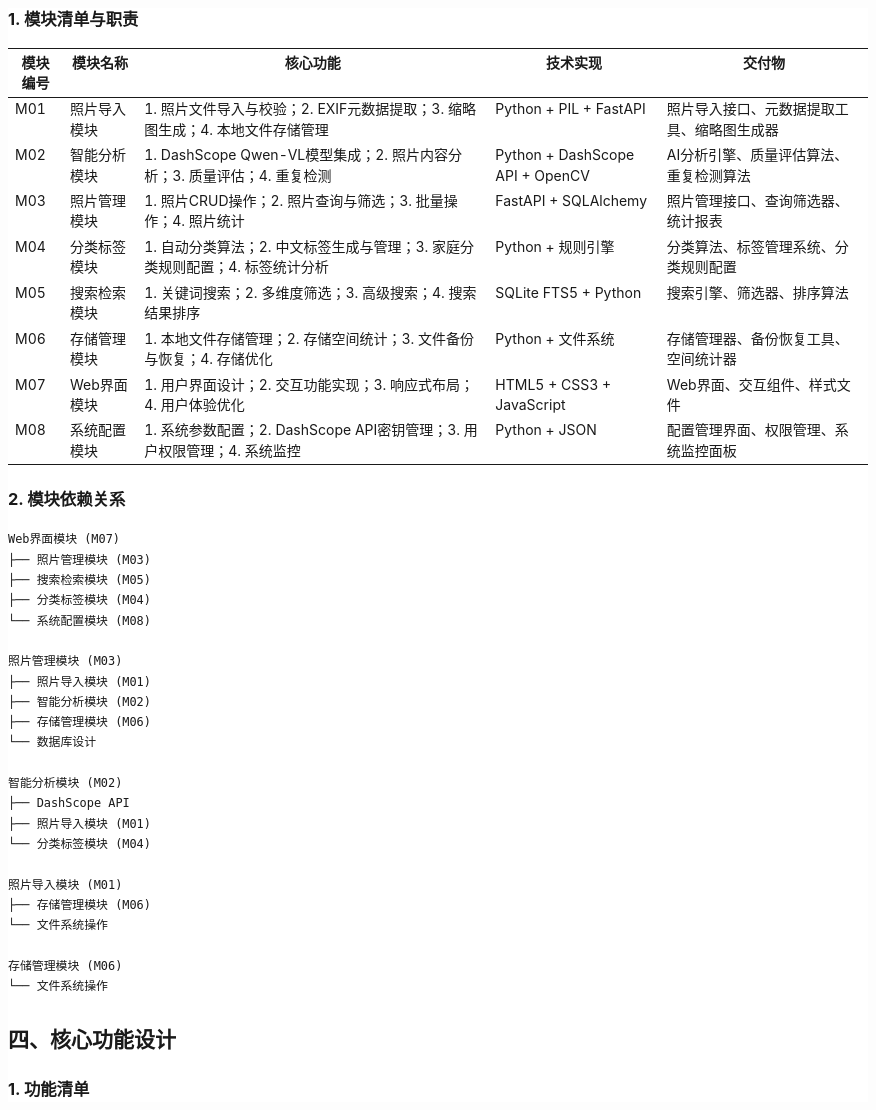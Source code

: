 ### 1. 模块清单与职责

| 模块编号 | 模块名称         | 核心功能                                                     | 技术实现 | 交付物                                       |
| -------- | ---------------- | ------------------------------------------------------------ | -------- | -------------------------------------------- |
| M01      | 照片导入模块     | 1. 照片文件导入与校验；2. EXIF元数据提取；3. 缩略图生成；4. 本地文件存储管理 | Python + PIL + FastAPI | 照片导入接口、元数据提取工具、缩略图生成器   |
| M02      | 智能分析模块     | 1. DashScope Qwen-VL模型集成；2. 照片内容分析；3. 质量评估；4. 重复检测 | Python + DashScope API + OpenCV | AI分析引擎、质量评估算法、重复检测算法     |
| M03      | 照片管理模块     | 1. 照片CRUD操作；2. 照片查询与筛选；3. 批量操作；4. 照片统计 | FastAPI + SQLAlchemy | 照片管理接口、查询筛选器、统计报表         |
| M04      | 分类标签模块     | 1. 自动分类算法；2. 中文标签生成与管理；3. 家庭分类规则配置；4. 标签统计分析 | Python + 规则引擎 | 分类算法、标签管理系统、分类规则配置       |
| M05      | 搜索检索模块     | 1. 关键词搜索；2. 多维度筛选；3. 高级搜索；4. 搜索结果排序 | SQLite FTS5 + Python | 搜索引擎、筛选器、排序算法                 |
| M06      | 存储管理模块     | 1. 本地文件存储管理；2. 存储空间统计；3. 文件备份与恢复；4. 存储优化 | Python + 文件系统 | 存储管理器、备份恢复工具、空间统计器       |
| M07      | Web界面模块      | 1. 用户界面设计；2. 交互功能实现；3. 响应式布局；4. 用户体验优化 | HTML5 + CSS3 + JavaScript | Web界面、交互组件、样式文件                 |
| M08      | 系统配置模块     | 1. 系统参数配置；2. DashScope API密钥管理；3. 用户权限管理；4. 系统监控 | Python + JSON | 配置管理界面、权限管理、系统监控面板       |

### 2. 模块依赖关系

```
Web界面模块 (M07)
├── 照片管理模块 (M03)
├── 搜索检索模块 (M05)
├── 分类标签模块 (M04)
└── 系统配置模块 (M08)

照片管理模块 (M03)
├── 照片导入模块 (M01)
├── 智能分析模块 (M02)
├── 存储管理模块 (M06)
└── 数据库设计

智能分析模块 (M02)
├── DashScope API
├── 照片导入模块 (M01)
└── 分类标签模块 (M04)

照片导入模块 (M01)
├── 存储管理模块 (M06)
└── 文件系统操作

存储管理模块 (M06)
└── 文件系统操作
```

## 四、核心功能设计

### 1. 功能清单
